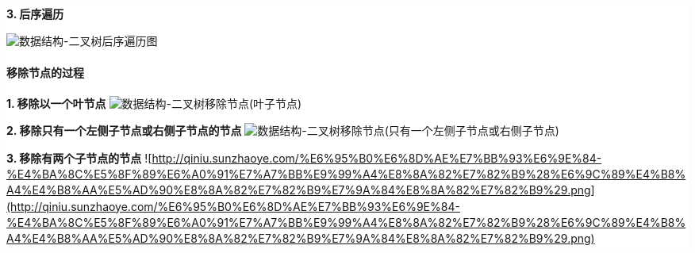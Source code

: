 **3. 后序遍历**

![数据结构-二叉树后序遍历图](http://qiniu.sunzhaoye.com/%E6%95%B0%E6%8D%AE%E7%BB%93%E6%9E%84-%E4%BA%8C%E5%8F%89%E6%A0%91%E5%90%8E%E5%BA%8F%E9%81%8D%E5%8E%86%E5%9B%BE.png)


#### 移除节点的过程

**1. 移除以一个叶节点**
![数据结构-二叉树移除节点(叶子节点)](http://qiniu.sunzhaoye.com/%E6%95%B0%E6%8D%AE%E7%BB%93%E6%9E%84-%E4%BA%8C%E5%8F%89%E6%A0%91%E7%A7%BB%E9%99%A4%E8%8A%82%E7%82%B9%28%E5%8F%B6%E5%AD%90%E8%8A%82%E7%82%B9%29.png)

**2. 移除只有一个左侧子节点或右侧子节点的节点**
![数据结构-二叉树移除节点(只有一个左侧子节点或右侧子节点)](http://qiniu.sunzhaoye.com/%E6%95%B0%E6%8D%AE%E7%BB%93%E6%9E%84-%E4%BA%8C%E5%8F%89%E6%A0%91%E7%A7%BB%E9%99%A4%E8%8A%82%E7%82%B9%28%E5%8F%AA%E6%9C%89%E4%B8%80%E4%B8%AA%E5%B7%A6%E4%BE%A7%E5%AD%90%E8%8A%82%E7%82%B9%E6%88%96%E5%8F%B3%E4%BE%A7%E5%AD%90%E8%8A%82%E7%82%B9%29.png)

**3. 移除有两个子节点的节点**
![http://qiniu.sunzhaoye.com/%E6%95%B0%E6%8D%AE%E7%BB%93%E6%9E%84-%E4%BA%8C%E5%8F%89%E6%A0%91%E7%A7%BB%E9%99%A4%E8%8A%82%E7%82%B9%28%E6%9C%89%E4%B8%A4%E4%B8%AA%E5%AD%90%E8%8A%82%E7%82%B9%E7%9A%84%E8%8A%82%E7%82%B9%29.png](http://qiniu.sunzhaoye.com/%E6%95%B0%E6%8D%AE%E7%BB%93%E6%9E%84-%E4%BA%8C%E5%8F%89%E6%A0%91%E7%A7%BB%E9%99%A4%E8%8A%82%E7%82%B9%28%E6%9C%89%E4%B8%A4%E4%B8%AA%E5%AD%90%E8%8A%82%E7%82%B9%E7%9A%84%E8%8A%82%E7%82%B9%29.png)
